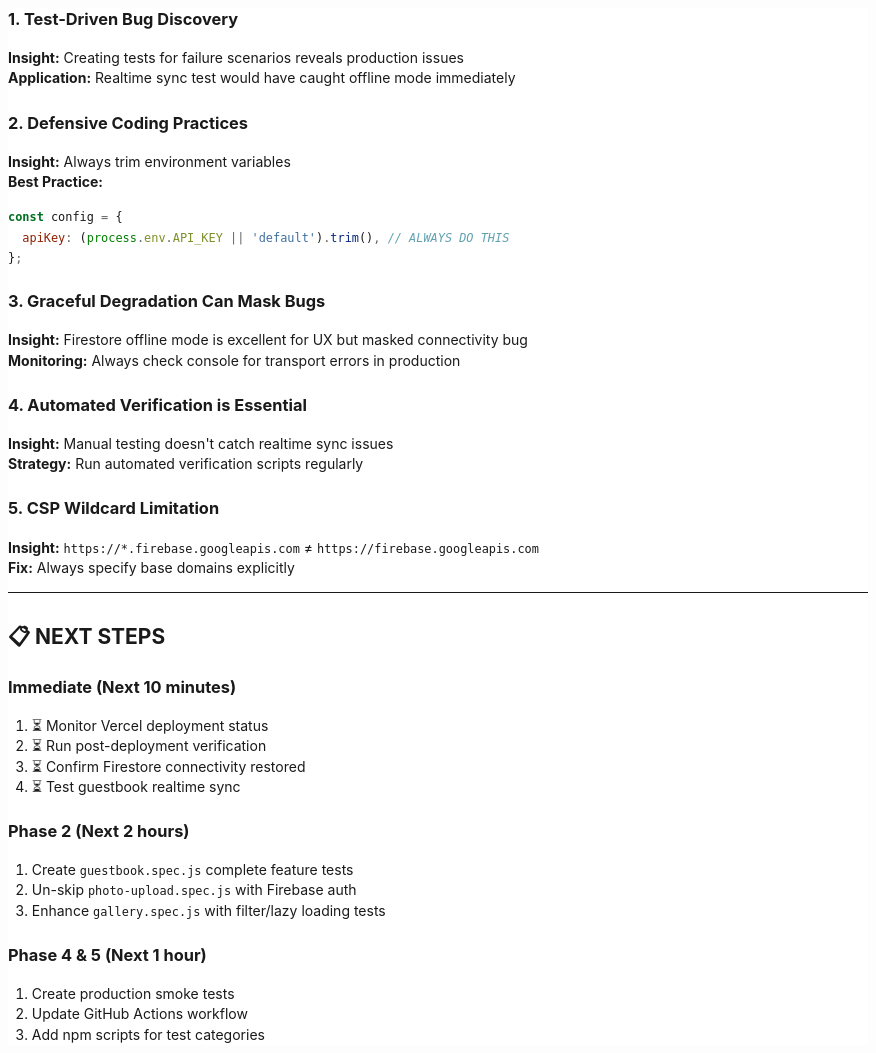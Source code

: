 ### 1. Test-Driven Bug Discovery

**Insight:** Creating tests for failure scenarios reveals production issues  
**Application:** Realtime sync test would have caught offline mode immediately

### 2. Defensive Coding Practices

**Insight:** Always trim environment variables  
**Best Practice:**

```javascript
const config = {
  apiKey: (process.env.API_KEY || 'default').trim(), // ALWAYS DO THIS
};
```

### 3. Graceful Degradation Can Mask Bugs

**Insight:** Firestore offline mode is excellent for UX but masked connectivity bug  
**Monitoring:** Always check console for transport errors in production

### 4. Automated Verification is Essential

**Insight:** Manual testing doesn't catch realtime sync issues  
**Strategy:** Run automated verification scripts regularly

### 5. CSP Wildcard Limitation

**Insight:** `https://*.firebase.googleapis.com` ≠ `https://firebase.googleapis.com`  
**Fix:** Always specify base domains explicitly

---

## 📋 NEXT STEPS

### Immediate (Next 10 minutes)

1. ⏳ Monitor Vercel deployment status
2. ⏳ Run post-deployment verification
3. ⏳ Confirm Firestore connectivity restored
4. ⏳ Test guestbook realtime sync

### Phase 2 (Next 2 hours)

1. Create `guestbook.spec.js` complete feature tests
2. Un-skip `photo-upload.spec.js` with Firebase auth
3. Enhance `gallery.spec.js` with filter/lazy loading tests

### Phase 4 & 5 (Next 1 hour)

1. Create production smoke tests
2. Update GitHub Actions workflow
3. Add npm scripts for test categories
